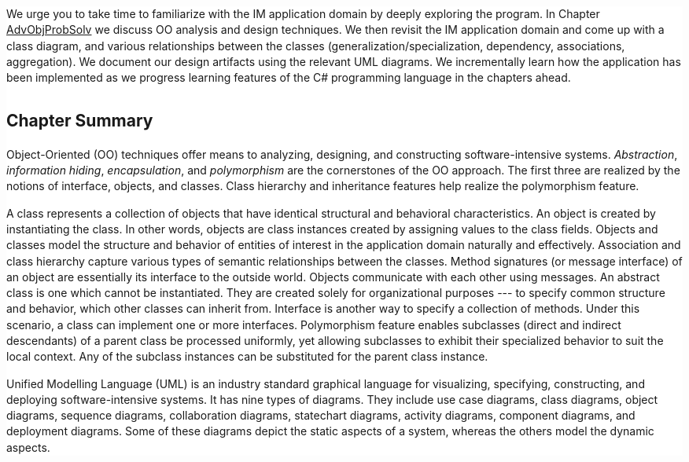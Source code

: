 We urge you to take time to familiarize with the IM application
domain by deeply exploring the program. In
Chapter [AdvObjProbSolv](AdvObjProbSolv) we discuss OO analysis and design
techniques. We then revisit the IM application domain and come up
with a class diagram, and various relationships between the
classes (generalization/specialization, dependency, associations,
aggregation). We document our design artifacts using the relevant
UML diagrams. We incrementally learn how the application has been
implemented as we progress learning features of the C\#
programming language in the chapters ahead.

## Chapter Summary
Object-Oriented (OO) techniques offer means to analyzing,
designing, and constructing software-intensive systems.
*Abstraction*, *information hiding*,
*encapsulation*, and *polymorphism* are the
cornerstones of the OO approach. The first three are realized by
the notions of interface, objects, and classes. Class hierarchy
and inheritance features help realize the polymorphism feature.


A class represents a collection of objects that have identical
structural and behavioral characteristics. An object is created by
instantiating the class. In other words, objects are class
instances created by assigning values to the class fields. Objects
and classes model the structure and behavior of entities of
interest in the application domain naturally and effectively.
Association and class hierarchy capture various types of semantic
relationships between the classes. Method signatures (or message
interface) of an object are essentially its interface to the
outside world. Objects communicate with each other using messages.
An abstract class is one which cannot be instantiated. They are
created solely for organizational purposes --- to specify common
structure and behavior, which other classes can inherit from.
Interface is another way to specify a collection of methods. Under
this scenario, a class can implement one or more interfaces.
Polymorphism feature enables subclasses (direct and indirect
descendants) of a parent class be processed uniformly, yet
allowing subclasses to exhibit their specialized behavior to suit
the local context. Any of the subclass instances can be
substituted for the parent class instance.


Unified Modelling Language (UML) is an industry standard graphical
language for visualizing, specifying, constructing, and deploying
software-intensive systems. It has nine types of diagrams. They
include use case diagrams, class diagrams, object diagrams,
sequence diagrams, collaboration diagrams, statechart diagrams,
activity diagrams, component diagrams, and deployment diagrams.
Some of these diagrams depict the static aspects of a system,
whereas the others model the dynamic aspects.

